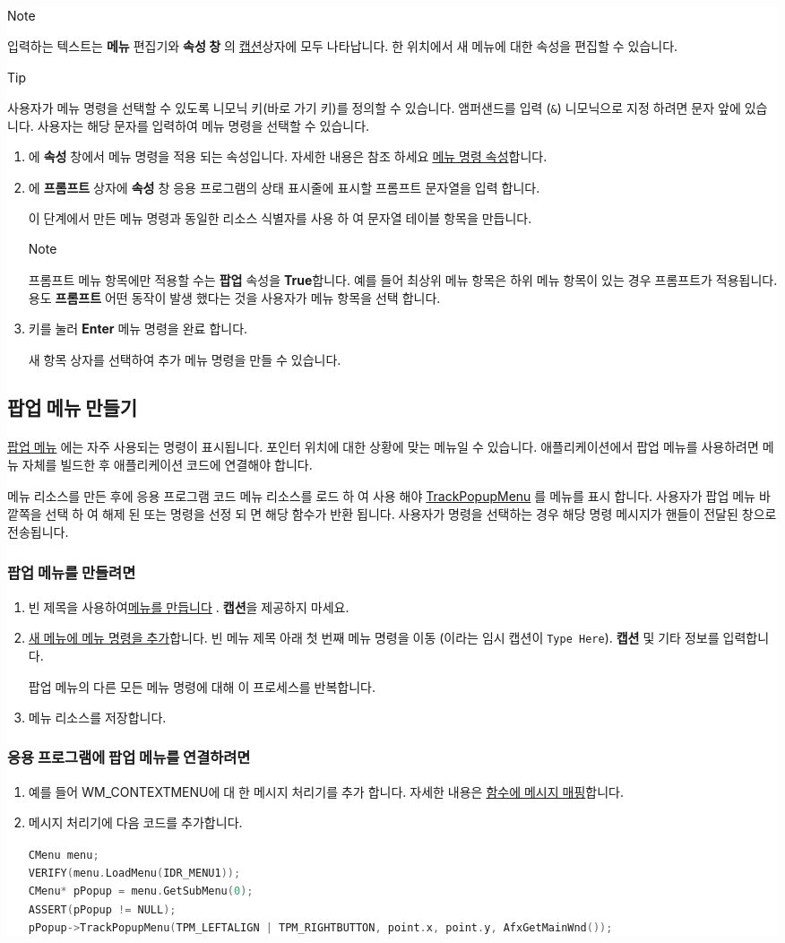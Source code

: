    > [!NOTE]
   > 입력하는 텍스트는 **메뉴** 편집기와 **속성 창** 의 [캡션](/visualstudio/ide/reference/properties-window)상자에 모두 나타납니다. 한 위치에서 새 메뉴에 대한 속성을 편집할 수 있습니다.

   > [!TIP]
   > 사용자가 메뉴 명령을 선택할 수 있도록 니모닉 키(바로 가기 키)를 정의할 수 있습니다. 앰퍼샌드를 입력 (`&`) 니모닉으로 지정 하려면 문자 앞에 있습니다. 사용자는 해당 문자를 입력하여 메뉴 명령을 선택할 수 있습니다.

1. 에 **속성** 창에서 메뉴 명령을 적용 되는 속성입니다. 자세한 내용은 참조 하세요 [메뉴 명령 속성](../windows/menu-command-properties.md)합니다.

1. 에 **프롬프트** 상자에 **속성** 창 응용 프로그램의 상태 표시줄에 표시할 프롬프트 문자열을 입력 합니다.

   이 단계에서 만든 메뉴 명령과 동일한 리소스 식별자를 사용 하 여 문자열 테이블 항목을 만듭니다.

   > [!NOTE]
   > 프롬프트 메뉴 항목에만 적용할 수는 **팝업** 속성을 **True**합니다. 예를 들어 최상위 메뉴 항목은 하위 메뉴 항목이 있는 경우 프롬프트가 적용됩니다. 용도 **프롬프트** 어떤 동작이 발생 했다는 것을 사용자가 메뉴 항목을 선택 합니다.

1. 키를 눌러 **Enter** 메뉴 명령을 완료 합니다.

   새 항목 상자를 선택하여 추가 메뉴 명령을 만들 수 있습니다.

## <a name="create-pop-up-menus"></a>팝업 메뉴 만들기

[팝업 메뉴](../mfc/menus-mfc.md) 에는 자주 사용되는 명령이 표시됩니다. 포인터 위치에 대한 상황에 맞는 메뉴일 수 있습니다. 애플리케이션에서 팝업 메뉴를 사용하려면 메뉴 자체를 빌드한 후 애플리케이션 코드에 연결해야 합니다.

메뉴 리소스를 만든 후에 응용 프로그램 코드 메뉴 리소스를 로드 하 여 사용 해야 [TrackPopupMenu](/windows/desktop/api/winuser/nf-winuser-trackpopupmenu) 를 메뉴를 표시 합니다. 사용자가 팝업 메뉴 바깥쪽을 선택 하 여 해제 된 또는 명령을 선정 되 면 해당 함수가 반환 됩니다. 사용자가 명령을 선택하는 경우 해당 명령 메시지가 핸들이 전달된 창으로 전송됩니다.

### <a name="to-create-a-pop-up-menu"></a>팝업 메뉴를 만들려면

1. 빈 제목을 사용하여[메뉴를 만듭니다](../windows/creating-a-menu.md) . **캡션**을 제공하지 마세요.

1. [새 메뉴에 메뉴 명령을 추가](../windows/adding-commands-to-a-menu.md)합니다. 빈 메뉴 제목 아래 첫 번째 메뉴 명령을 이동 (이라는 임시 캡션이 `Type Here`). **캡션** 및 기타 정보를 입력합니다.

   팝업 메뉴의 다른 모든 메뉴 명령에 대해 이 프로세스를 반복합니다.

1. 메뉴 리소스를 저장합니다.

### <a name="to-connect-a-pop-up-menu-to-your-application"></a>응용 프로그램에 팝업 메뉴를 연결하려면

1. 예를 들어 WM_CONTEXTMENU에 대 한 메시지 처리기를 추가 합니다. 자세한 내용은 [함수에 메시지 매핑](../mfc/reference/mapping-messages-to-functions.md)합니다.

1. 메시지 처리기에 다음 코드를 추가합니다.

    ```cpp
    CMenu menu;
    VERIFY(menu.LoadMenu(IDR_MENU1));
    CMenu* pPopup = menu.GetSubMenu(0);
    ASSERT(pPopup != NULL);
    pPopup->TrackPopupMenu(TPM_LEFTALIGN | TPM_RIGHTBUTTON, point.x, point.y, AfxGetMainWnd());
    ```
